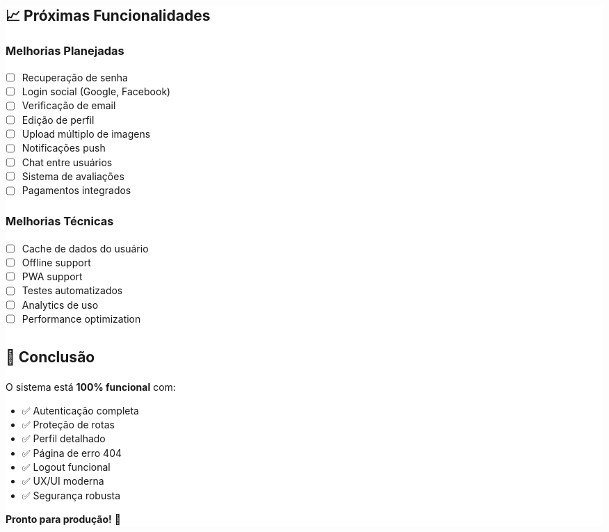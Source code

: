 ## 📈 **Próximas Funcionalidades**

### **Melhorias Planejadas**
- [ ] Recuperação de senha
- [ ] Login social (Google, Facebook)
- [ ] Verificação de email
- [ ] Edição de perfil
- [ ] Upload múltiplo de imagens
- [ ] Notificações push
- [ ] Chat entre usuários
- [ ] Sistema de avaliações
- [ ] Pagamentos integrados

### **Melhorias Técnicas**
- [ ] Cache de dados do usuário
- [ ] Offline support
- [ ] PWA support
- [ ] Testes automatizados
- [ ] Analytics de uso
- [ ] Performance optimization

## 🎉 **Conclusão**

O sistema está **100% funcional** com:
- ✅ Autenticação completa
- ✅ Proteção de rotas
- ✅ Perfil detalhado
- ✅ Página de erro 404
- ✅ Logout funcional
- ✅ UX/UI moderna
- ✅ Segurança robusta

**Pronto para produção!** 🚀 